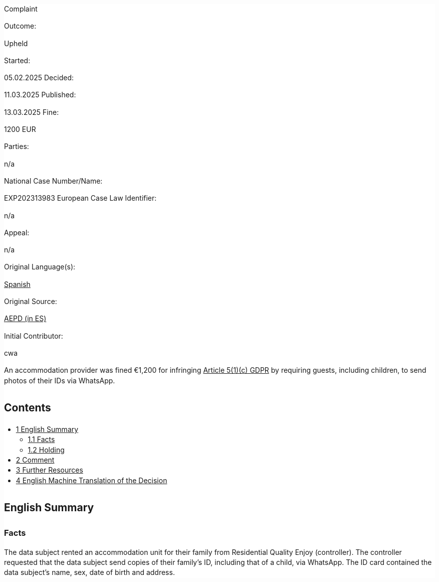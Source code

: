 Complaint

Outcome:

Upheld

Started:

05.02.2025 Decided:

11.03.2025 Published:

13.03.2025 Fine:

1200 EUR

Parties:

n/a

National Case Number/Name:

EXP202313983 European Case Law Identifier:

n/a

Appeal:

n/a

Original Language(s):

[Spanish](/index.php?title=Category:Spanish "Category:Spanish")

Original Source:

[AEPD (in ES)](https://www.aepd.es/documento/ps-00138-2024.pdf)

Initial Contributor:

cwa

An accommodation provider was fined €1,200 for infringing [Article 5(1)(c) GDPR](/index.php?title=Article_5_GDPR#1c "Article 5 GDPR") by requiring guests, including children, to send photos of their IDs via WhatsApp.

## Contents

*   [1 English Summary](#English_Summary)
    *   [1.1 Facts](#Facts)
    *   [1.2 Holding](#Holding)
*   [2 Comment](#Comment)
*   [3 Further Resources](#Further_Resources)
*   [4 English Machine Translation of the Decision](#English_Machine_Translation_of_the_Decision)

## English Summary

### Facts

The data subject rented an accommodation unit for their family from Residential Quality Enjoy (controller). The controller requested that the data subject send copies of their family’s ID, including that of a child, via WhatsApp. The ID card contained the data subject’s name, sex, date of birth and address.
